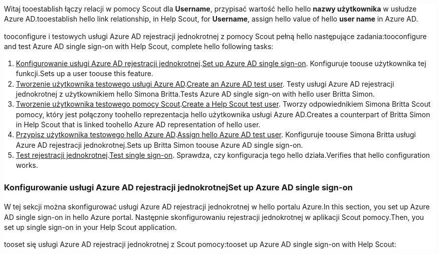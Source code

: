 <span data-ttu-id="30533-139">Witaj tooestablish łączy relacji w pomocy Scout dla **Username**, przypisać wartość hello hello **nazwy użytkownika** w usłudze Azure AD.</span><span class="sxs-lookup"><span data-stu-id="30533-139">tooestablish hello link relationship, in Help Scout, for **Username**, assign hello value of hello **user name** in Azure AD.</span></span>

<span data-ttu-id="30533-140">tooconfigure i testowych usługi Azure AD rejestracji jednokrotnej z pomocy Scout pełną hello następujące zadania:</span><span class="sxs-lookup"><span data-stu-id="30533-140">tooconfigure and test Azure AD single sign-on with Help Scout, complete hello following tasks:</span></span>

1. <span data-ttu-id="30533-141">[Konfigurowanie usługi Azure AD rejestracji jednokrotnej](#set-up-azure-ad-single-sign-on).</span><span class="sxs-lookup"><span data-stu-id="30533-141">[Set up Azure AD single sign-on](#set-up-azure-ad-single-sign-on).</span></span> <span data-ttu-id="30533-142">Konfiguruje toouse użytkownika tej funkcji.</span><span class="sxs-lookup"><span data-stu-id="30533-142">Sets up a user toouse this feature.</span></span>
2. <span data-ttu-id="30533-143">[Tworzenie użytkownika testowego usługi Azure AD](#create-an-azure-ad-test-user).</span><span class="sxs-lookup"><span data-stu-id="30533-143">[Create an Azure AD test user](#create-an-azure-ad-test-user).</span></span> <span data-ttu-id="30533-144">Testy usługi Azure AD rejestracji jednokrotnej z użytkownikiem hello Simona Britta.</span><span class="sxs-lookup"><span data-stu-id="30533-144">Tests Azure AD single sign-on with hello user Britta Simon.</span></span>
3. <span data-ttu-id="30533-145">[Tworzenie użytkownika testowego pomocy Scout](#create-a-help-scout-test-user).</span><span class="sxs-lookup"><span data-stu-id="30533-145">[Create a Help Scout test user](#create-a-help-scout-test-user).</span></span> <span data-ttu-id="30533-146">Tworzy odpowiednikiem Simona Britta Scout pomocy, który jest połączony toohello reprezentacja hello użytkownika usługi Azure AD.</span><span class="sxs-lookup"><span data-stu-id="30533-146">Creates a counterpart of Britta Simon in Help Scout that is linked toohello Azure AD representation of hello user.</span></span>
4. <span data-ttu-id="30533-147">[Przypisz użytkownika testowego hello Azure AD](#assign-the-azure-ad-test-user).</span><span class="sxs-lookup"><span data-stu-id="30533-147">[Assign hello Azure AD test user](#assign-the-azure-ad-test-user).</span></span> <span data-ttu-id="30533-148">Konfiguruje toouse Simona Britta usługi Azure AD rejestracji jednokrotnej.</span><span class="sxs-lookup"><span data-stu-id="30533-148">Sets up Britta Simon toouse Azure AD single sign-on.</span></span>
5. <span data-ttu-id="30533-149">[Test rejestracji jednokrotnej](#test-single-sign-on).</span><span class="sxs-lookup"><span data-stu-id="30533-149">[Test single sign-on](#test-single-sign-on).</span></span> <span data-ttu-id="30533-150">Sprawdza, czy konfiguracja tego hello działa.</span><span class="sxs-lookup"><span data-stu-id="30533-150">Verifies that hello configuration works.</span></span>

### <a name="set-up-azure-ad-single-sign-on"></a><span data-ttu-id="30533-151">Konfigurowanie usługi Azure AD rejestracji jednokrotnej</span><span class="sxs-lookup"><span data-stu-id="30533-151">Set up Azure AD single sign-on</span></span>

<span data-ttu-id="30533-152">W tej sekcji można skonfigurować usługi Azure AD rejestracji jednokrotnej w hello portalu Azure.</span><span class="sxs-lookup"><span data-stu-id="30533-152">In this section, you set up Azure AD single sign-on in hello Azure portal.</span></span> <span data-ttu-id="30533-153">Następnie skonfigurowaniu rejestracji jednokrotnej w aplikacji Scout pomocy.</span><span class="sxs-lookup"><span data-stu-id="30533-153">Then, you set up single sign-on in your Help Scout application.</span></span>

<span data-ttu-id="30533-154">tooset się usługi Azure AD rejestracji jednokrotnej z Scout pomocy:</span><span class="sxs-lookup"><span data-stu-id="30533-154">tooset up Azure AD single sign-on with Help Scout:</span></span>
